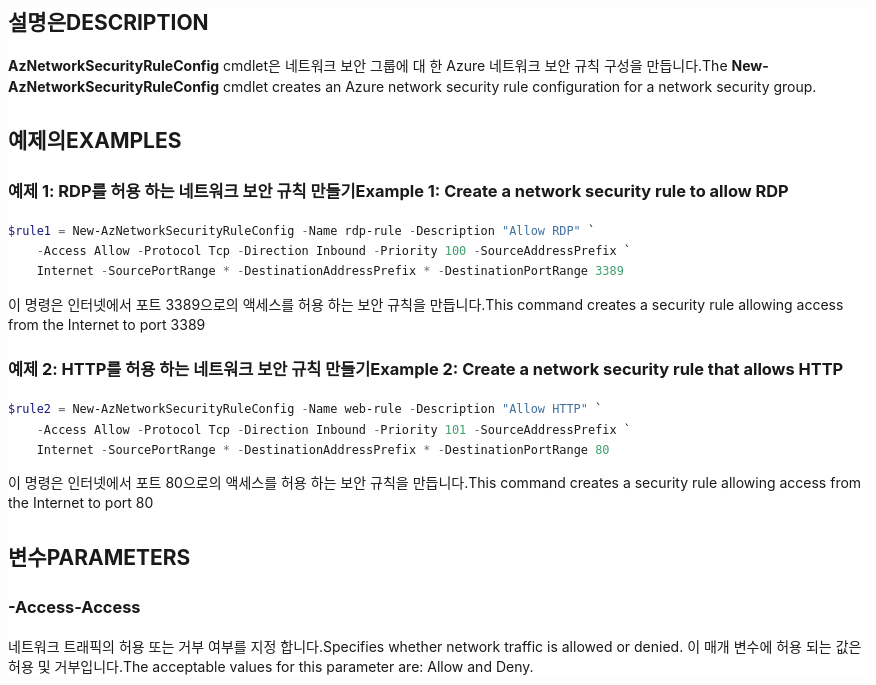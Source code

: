 ## <span data-ttu-id="0f9d3-107">설명은</span><span class="sxs-lookup"><span data-stu-id="0f9d3-107">DESCRIPTION</span></span>
<span data-ttu-id="0f9d3-108">**AzNetworkSecurityRuleConfig** cmdlet은 네트워크 보안 그룹에 대 한 Azure 네트워크 보안 규칙 구성을 만듭니다.</span><span class="sxs-lookup"><span data-stu-id="0f9d3-108">The **New-AzNetworkSecurityRuleConfig** cmdlet creates an Azure network security rule configuration for a network security group.</span></span>

## <span data-ttu-id="0f9d3-109">예제의</span><span class="sxs-lookup"><span data-stu-id="0f9d3-109">EXAMPLES</span></span>

### <span data-ttu-id="0f9d3-110">예제 1: RDP를 허용 하는 네트워크 보안 규칙 만들기</span><span class="sxs-lookup"><span data-stu-id="0f9d3-110">Example 1: Create a network security rule to allow RDP</span></span>
```powershell
$rule1 = New-AzNetworkSecurityRuleConfig -Name rdp-rule -Description "Allow RDP" `
    -Access Allow -Protocol Tcp -Direction Inbound -Priority 100 -SourceAddressPrefix `
    Internet -SourcePortRange * -DestinationAddressPrefix * -DestinationPortRange 3389
```

<span data-ttu-id="0f9d3-111">이 명령은 인터넷에서 포트 3389으로의 액세스를 허용 하는 보안 규칙을 만듭니다.</span><span class="sxs-lookup"><span data-stu-id="0f9d3-111">This command creates a security rule allowing access from the Internet to port 3389</span></span>

### <span data-ttu-id="0f9d3-112">예제 2: HTTP를 허용 하는 네트워크 보안 규칙 만들기</span><span class="sxs-lookup"><span data-stu-id="0f9d3-112">Example 2: Create a network security rule that allows HTTP</span></span>
```powershell
$rule2 = New-AzNetworkSecurityRuleConfig -Name web-rule -Description "Allow HTTP" `
    -Access Allow -Protocol Tcp -Direction Inbound -Priority 101 -SourceAddressPrefix `
    Internet -SourcePortRange * -DestinationAddressPrefix * -DestinationPortRange 80
```

<span data-ttu-id="0f9d3-113">이 명령은 인터넷에서 포트 80으로의 액세스를 허용 하는 보안 규칙을 만듭니다.</span><span class="sxs-lookup"><span data-stu-id="0f9d3-113">This command creates a security rule allowing access from the Internet to port 80</span></span>

## <span data-ttu-id="0f9d3-114">변수</span><span class="sxs-lookup"><span data-stu-id="0f9d3-114">PARAMETERS</span></span>

### <span data-ttu-id="0f9d3-115">-Access</span><span class="sxs-lookup"><span data-stu-id="0f9d3-115">-Access</span></span>
<span data-ttu-id="0f9d3-116">네트워크 트래픽의 허용 또는 거부 여부를 지정 합니다.</span><span class="sxs-lookup"><span data-stu-id="0f9d3-116">Specifies whether network traffic is allowed or denied.</span></span>
<span data-ttu-id="0f9d3-117">이 매개 변수에 허용 되는 값은 허용 및 거부입니다.</span><span class="sxs-lookup"><span data-stu-id="0f9d3-117">The acceptable values for this parameter are: Allow and Deny.</span></span>
